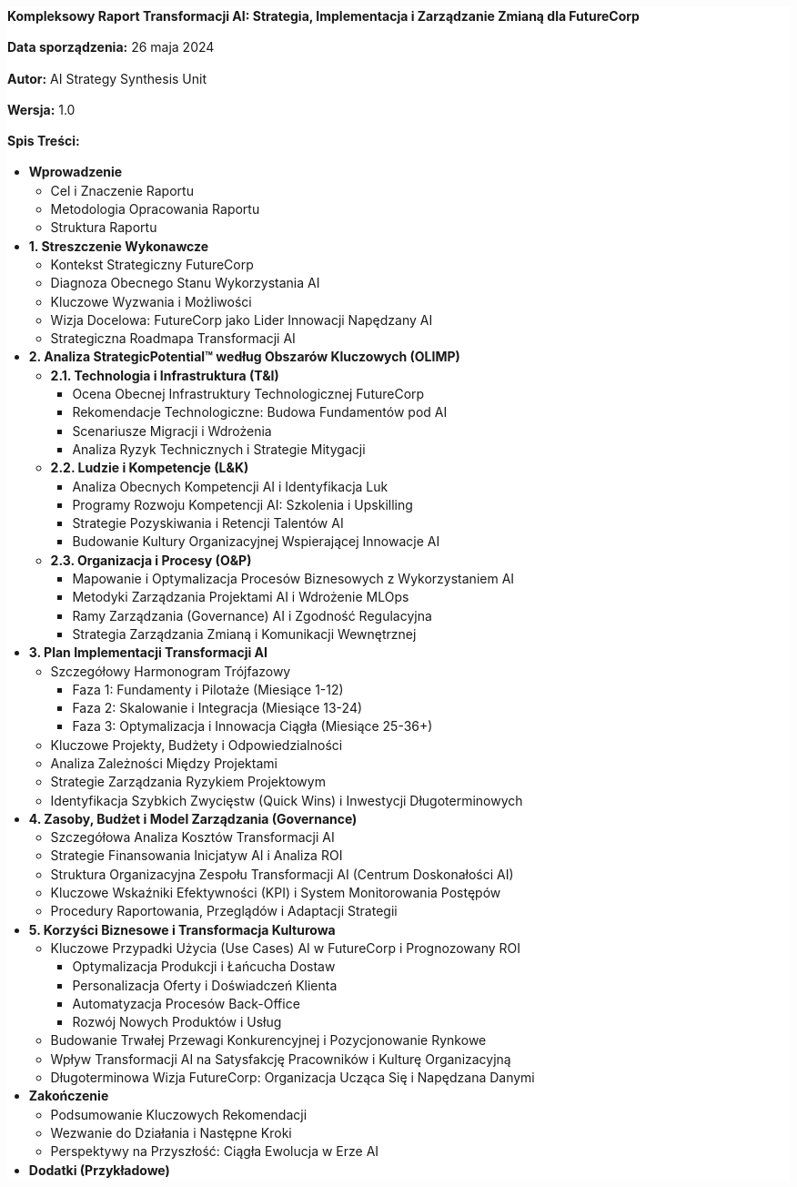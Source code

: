 **Kompleksowy Raport Transformacji AI: Strategia, Implementacja i Zarządzanie Zmianą dla FutureCorp**

**Data sporządzenia:** 26 maja 2024

**Autor:** AI Strategy Synthesis Unit

**Wersja:** 1.0

**Spis Treści:**

*   **Wprowadzenie**
    *   Cel i Znaczenie Raportu
    *   Metodologia Opracowania Raportu
    *   Struktura Raportu
*   **1. Streszczenie Wykonawcze**
    *   Kontekst Strategiczny FutureCorp
    *   Diagnoza Obecnego Stanu Wykorzystania AI
    *   Kluczowe Wyzwania i Możliwości
    *   Wizja Docelowa: FutureCorp jako Lider Innowacji Napędzany AI
    *   Strategiczna Roadmapa Transformacji AI
*   **2. Analiza StrategicPotential™ według Obszarów Kluczowych (OLIMP)**
    *   **2.1. Technologia i Infrastruktura (T&I)**
        *   Ocena Obecnej Infrastruktury Technologicznej FutureCorp
        *   Rekomendacje Technologiczne: Budowa Fundamentów pod AI
        *   Scenariusze Migracji i Wdrożenia
        *   Analiza Ryzyk Technicznych i Strategie Mitygacji
    *   **2.2. Ludzie i Kompetencje (L&K)**
        *   Analiza Obecnych Kompetencji AI i Identyfikacja Luk
        *   Programy Rozwoju Kompetencji AI: Szkolenia i Upskilling
        *   Strategie Pozyskiwania i Retencji Talentów AI
        *   Budowanie Kultury Organizacyjnej Wspierającej Innowacje AI
    *   **2.3. Organizacja i Procesy (O&P)**
        *   Mapowanie i Optymalizacja Procesów Biznesowych z Wykorzystaniem AI
        *   Metodyki Zarządzania Projektami AI i Wdrożenie MLOps
        *   Ramy Zarządzania (Governance) AI i Zgodność Regulacyjna
        *   Strategia Zarządzania Zmianą i Komunikacji Wewnętrznej
*   **3. Plan Implementacji Transformacji AI**
    *   Szczegółowy Harmonogram Trójfazowy
        *   Faza 1: Fundamenty i Pilotaże (Miesiące 1-12)
        *   Faza 2: Skalowanie i Integracja (Miesiące 13-24)
        *   Faza 3: Optymalizacja i Innowacja Ciągła (Miesiące 25-36+)
    *   Kluczowe Projekty, Budżety i Odpowiedzialności
    *   Analiza Zależności Między Projektami
    *   Strategie Zarządzania Ryzykiem Projektowym
    *   Identyfikacja Szybkich Zwycięstw (Quick Wins) i Inwestycji Długoterminowych
*   **4. Zasoby, Budżet i Model Zarządzania (Governance)**
    *   Szczegółowa Analiza Kosztów Transformacji AI
    *   Strategie Finansowania Inicjatyw AI i Analiza ROI
    *   Struktura Organizacyjna Zespołu Transformacji AI (Centrum Doskonałości AI)
    *   Kluczowe Wskaźniki Efektywności (KPI) i System Monitorowania Postępów
    *   Procedury Raportowania, Przeglądów i Adaptacji Strategii
*   **5. Korzyści Biznesowe i Transformacja Kulturowa**
    *   Kluczowe Przypadki Użycia (Use Cases) AI w FutureCorp i Prognozowany ROI
        *   Optymalizacja Produkcji i Łańcucha Dostaw
        *   Personalizacja Oferty i Doświadczeń Klienta
        *   Automatyzacja Procesów Back-Office
        *   Rozwój Nowych Produktów i Usług
    *   Budowanie Trwałej Przewagi Konkurencyjnej i Pozycjonowanie Rynkowe
    *   Wpływ Transformacji AI na Satysfakcję Pracowników i Kulturę Organizacyjną
    *   Długoterminowa Wizja FutureCorp: Organizacja Ucząca Się i Napędzana Danymi
*   **Zakończenie**
    *   Podsumowanie Kluczowych Rekomendacji
    *   Wezwanie do Działania i Następne Kroki
    *   Perspektywy na Przyszłość: Ciągła Ewolucja w Erze AI
*   **Dodatki (Przykładowe)**